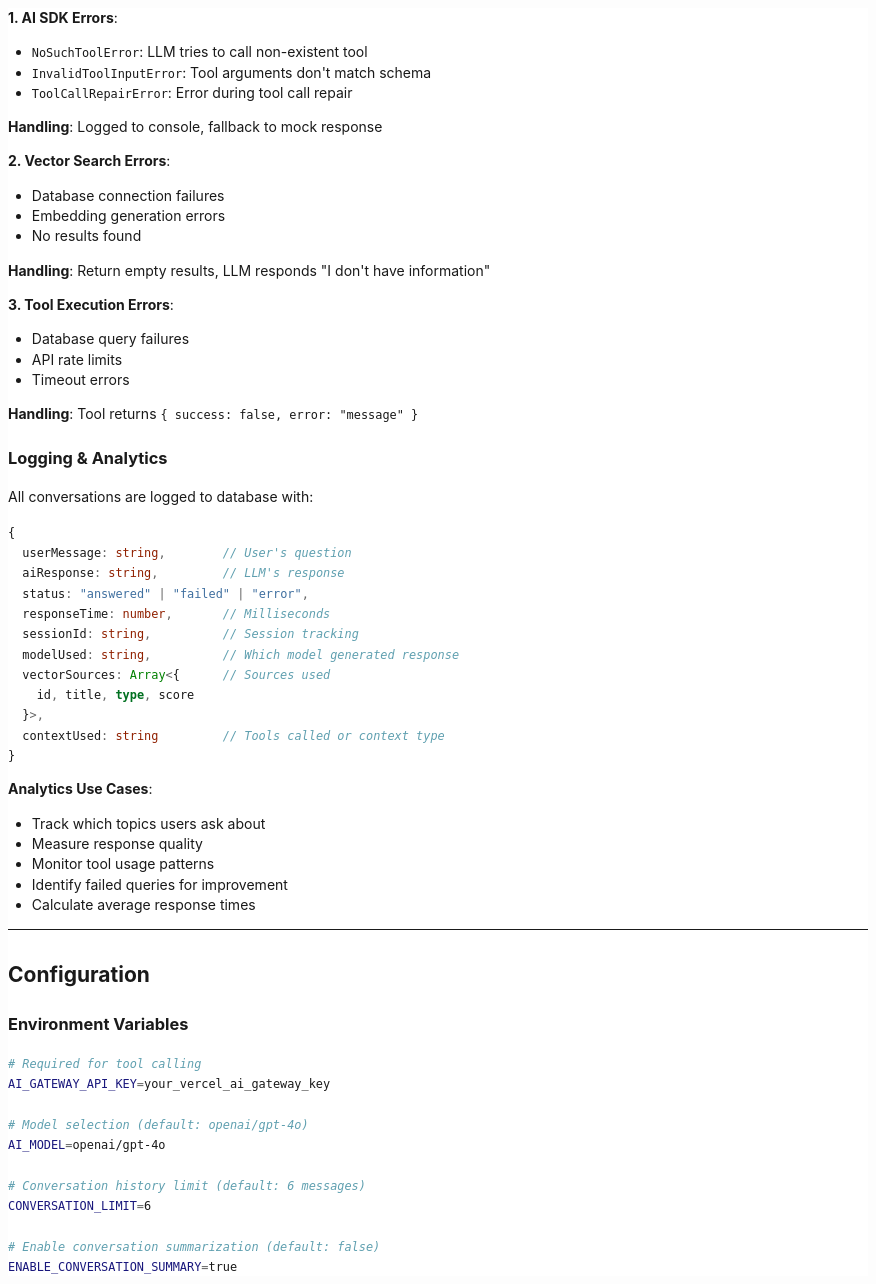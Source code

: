 **1. AI SDK Errors**:
- `NoSuchToolError`: LLM tries to call non-existent tool
- `InvalidToolInputError`: Tool arguments don't match schema
- `ToolCallRepairError`: Error during tool call repair

**Handling**: Logged to console, fallback to mock response

**2. Vector Search Errors**:
- Database connection failures
- Embedding generation errors
- No results found

**Handling**: Return empty results, LLM responds "I don't have information"

**3. Tool Execution Errors**:
- Database query failures
- API rate limits
- Timeout errors

**Handling**: Tool returns `{ success: false, error: "message" }`

### Logging & Analytics

All conversations are logged to database with:
```typescript
{
  userMessage: string,        // User's question
  aiResponse: string,         // LLM's response
  status: "answered" | "failed" | "error",
  responseTime: number,       // Milliseconds
  sessionId: string,          // Session tracking
  modelUsed: string,          // Which model generated response
  vectorSources: Array<{      // Sources used
    id, title, type, score
  }>,
  contextUsed: string         // Tools called or context type
}
```

**Analytics Use Cases**:
- Track which topics users ask about
- Measure response quality
- Monitor tool usage patterns
- Identify failed queries for improvement
- Calculate average response times

---

## Configuration

### Environment Variables

```bash
# Required for tool calling
AI_GATEWAY_API_KEY=your_vercel_ai_gateway_key

# Model selection (default: openai/gpt-4o)
AI_MODEL=openai/gpt-4o

# Conversation history limit (default: 6 messages)
CONVERSATION_LIMIT=6

# Enable conversation summarization (default: false)
ENABLE_CONVERSATION_SUMMARY=true
```
